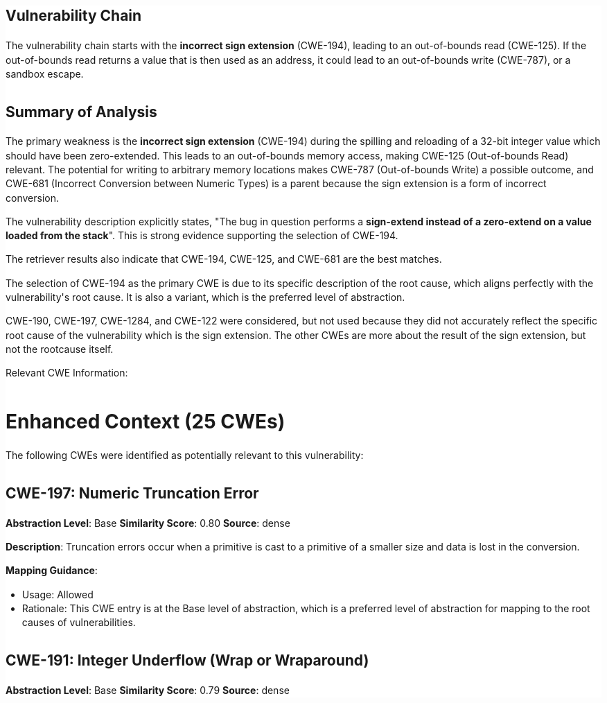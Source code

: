 ## Vulnerability Chain
The vulnerability chain starts with the **incorrect sign extension** (CWE-194), leading to an out-of-bounds read (CWE-125). If the out-of-bounds read returns a value that is then used as an address, it could lead to an out-of-bounds write (CWE-787), or a sandbox escape.

## Summary of Analysis
The primary weakness is the **incorrect sign extension** (CWE-194) during the spilling and reloading of a 32-bit integer value which should have been zero-extended. This leads to an out-of-bounds memory access, making CWE-125 (Out-of-bounds Read) relevant. The potential for writing to arbitrary memory locations makes CWE-787 (Out-of-bounds Write) a possible outcome, and CWE-681 (Incorrect Conversion between Numeric Types) is a parent because the sign extension is a form of incorrect conversion.

The vulnerability description explicitly states, "The bug in question performs a **sign-extend instead of a zero-extend on a value loaded from the stack**". This is strong evidence supporting the selection of CWE-194.

The retriever results also indicate that CWE-194, CWE-125, and CWE-681 are the best matches.

The selection of CWE-194 as the primary CWE is due to its specific description of the root cause, which aligns perfectly with the vulnerability's root cause. It is also a variant, which is the preferred level of abstraction.

CWE-190, CWE-197, CWE-1284, and CWE-122 were considered, but not used because they did not accurately reflect the specific root cause of the vulnerability which is the sign extension.
The other CWEs are more about the result of the sign extension, but not the rootcause itself.

Relevant CWE Information:

# Enhanced Context (25 CWEs)
The following CWEs were identified as potentially relevant to this vulnerability:

## CWE-197: Numeric Truncation Error
**Abstraction Level**: Base
**Similarity Score**: 0.80
**Source**: dense

**Description**:
Truncation errors occur when a primitive is cast to a primitive of a smaller size and data is lost in the conversion.

**Mapping Guidance**:
- Usage: Allowed
- Rationale: This CWE entry is at the Base level of abstraction, which is a preferred level of abstraction for mapping to the root causes of vulnerabilities.



## CWE-191: Integer Underflow (Wrap or Wraparound)
**Abstraction Level**: Base
**Similarity Score**: 0.79
**Source**: dense
